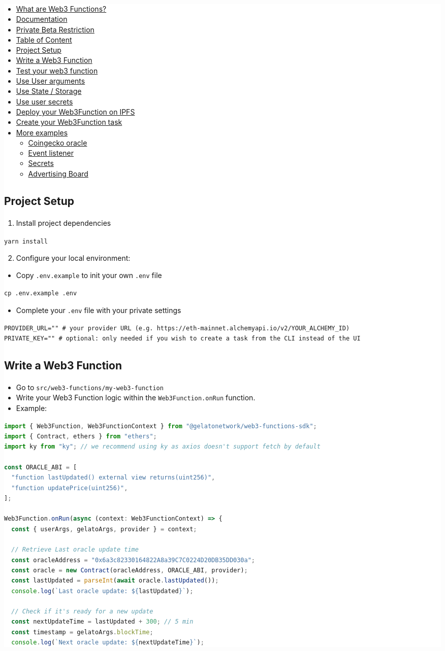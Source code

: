 - [What are Web3 Functions?](#what-are-web3-functions)
- [Documentation](#documentation)
- [Private Beta Restriction](#private-beta-restriction)
- [Table of Content](#table-of-content)
- [Project Setup](#project-setup)
- [Write a Web3 Function](#write-a-web3-function)
- [Test your web3 function](#test-your-web3-function)
- [Use User arguments](#use-user-arguments)
- [Use State / Storage](#use-state--storage)
- [Use user secrets](#use-user-secrets)
- [Deploy your Web3Function on IPFS](#deploy-your-web3function-on-ipfs)
- [Create your Web3Function task](#create-your-web3function-task)
- [More examples](#more-examples)
  - [Coingecko oracle](#coingecko-oracle)
  - [Event listener](#event-listener)
  - [Secrets](#secrets)
  - [Advertising Board](#advertising-board)


## Project Setup
1. Install project dependencies
```
yarn install
```

2. Configure your local environment: 
- Copy `.env.example` to init your own `.env` file
```
cp .env.example .env
```
- Complete your `.env` file with your private settings
```
PROVIDER_URL="" # your provider URL (e.g. https://eth-mainnet.alchemyapi.io/v2/YOUR_ALCHEMY_ID)
PRIVATE_KEY="" # optional: only needed if you wish to create a task from the CLI instead of the UI
```


## Write a Web3 Function

- Go to  `src/web3-functions/my-web3-function`
- Write your Web3 Function logic within the `Web3Function.onRun` function.
- Example:
```typescript
import { Web3Function, Web3FunctionContext } from "@gelatonetwork/web3-functions-sdk";
import { Contract, ethers } from "ethers";
import ky from "ky"; // we recommend using ky as axios doesn't support fetch by default

const ORACLE_ABI = [
  "function lastUpdated() external view returns(uint256)",
  "function updatePrice(uint256)",
];

Web3Function.onRun(async (context: Web3FunctionContext) => {
  const { userArgs, gelatoArgs, provider } = context;

  // Retrieve Last oracle update time
  const oracleAddress = "0x6a3c82330164822A8a39C7C0224D20DB35DD030a";
  const oracle = new Contract(oracleAddress, ORACLE_ABI, provider);
  const lastUpdated = parseInt(await oracle.lastUpdated());
  console.log(`Last oracle update: ${lastUpdated}`);

  // Check if it's ready for a new update
  const nextUpdateTime = lastUpdated + 300; // 5 min
  const timestamp = gelatoArgs.blockTime;
  console.log(`Next oracle update: ${nextUpdateTime}`);
```